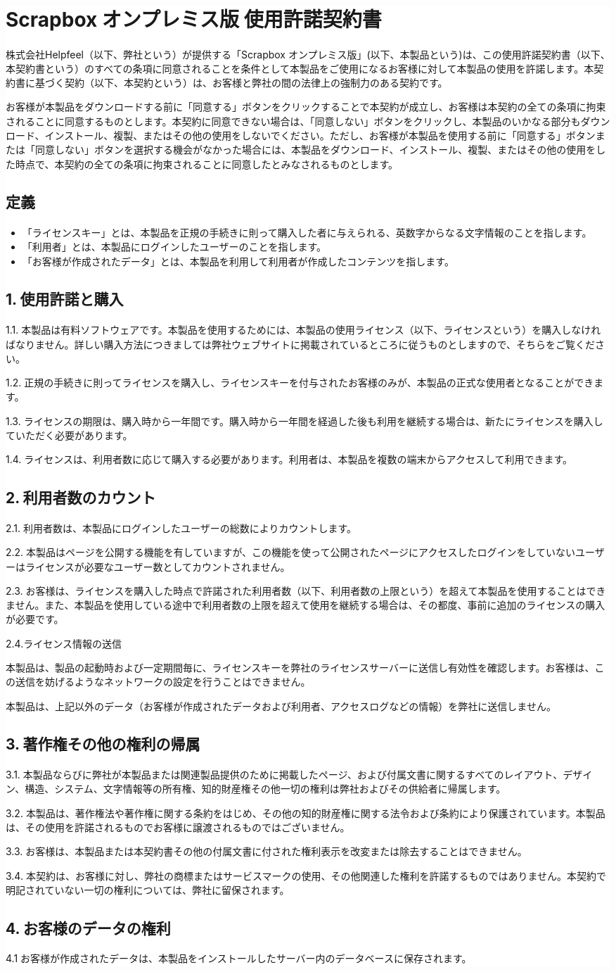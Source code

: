 Scrapbox オンプレミス版 使用許諾契約書
=======

株式会社Helpfeel（以下、弊社という）が提供する「Scrapbox オンプレミス版」(以下、本製品という)は、この使用許諾契約書（以下、本契約書という）のすべての条項に同意されることを条件として本製品をご使用になるお客様に対して本製品の使用を許諾します。本契約書に基づく契約（以下、本契約という）は、お客様と弊社の間の法律上の強制力のある契約です。

お客様が本製品をダウンロードする前に「同意する」ボタンをクリックすることで本契約が成立し、お客様は本契約の全ての条項に拘束されることに同意するものとします。本契約に同意できない場合は、「同意しない」ボタンをクリックし、本製品のいかなる部分もダウンロード、インストール、複製、またはその他の使用をしないでください。ただし、お客様が本製品を使用する前に「同意する」ボタンまたは「同意しない」ボタンを選択する機会がなかった場合には、本製品をダウンロード、インストール、複製、またはその他の使用をした時点で、本契約の全ての条項に拘束されることに同意したとみなされるものとします。

## 定義

- 「ライセンスキー」とは、本製品を正規の手続きに則って購入した者に与えられる、英数字からなる文字情報のことを指します。
- 「利用者」とは、本製品にログインしたユーザーのことを指します。
- 「お客様が作成されたデータ」とは、本製品を利用して利用者が作成したコンテンツを指します。

## 1. 使用許諾と購入

1.1. 本製品は有料ソフトウェアです。本製品を使用するためには、本製品の使用ライセンス（以下、ライセンスという）を購入しなければなりません。詳しい購入方法につきましては弊社ウェブサイトに掲載されているところに従うものとしますので、そちらをご覧ください。

1.2. 正規の手続きに則ってライセンスを購入し、ライセンスキーを付与されたお客様のみが、本製品の正式な使用者となることができます。

1.3. ライセンスの期限は、購入時から一年間です。購入時から一年間を経過した後も利用を継続する場合は、新たにライセンスを購入していただく必要があります。

1.4. ライセンスは、利用者数に応じて購入する必要があります。利用者は、本製品を複数の端末からアクセスして利用できます。

## 2. 利用者数のカウント

2.1. 利用者数は、本製品にログインしたユーザーの総数によりカウントします。

2.2. 本製品はページを公開する機能を有していますが、この機能を使って公開されたページにアクセスしたログインをしていないユーザーはライセンスが必要なユーザー数としてカウントされません。

2.3. お客様は、ライセンスを購入した時点で許諾された利用者数（以下、利用者数の上限という）を超えて本製品を使用することはできません。また、本製品を使用している途中で利用者数の上限を超えて使用を継続する場合は、その都度、事前に追加のライセンスの購入が必要です。

2.4.ライセンス情報の送信

本製品は、製品の起動時および一定期間毎に、ライセンスキーを弊社のライセンスサーバーに送信し有効性を確認します。お客様は、この送信を妨げるようなネットワークの設定を行うことはできません。

本製品は、上記以外のデータ（お客様が作成されたデータおよび利用者、アクセスログなどの情報）を弊社に送信しません。

## 3. 著作権その他の権利の帰属

3.1. 本製品ならびに弊社が本製品または関連製品提供のために掲載したページ、および付属文書に関するすべてのレイアウト、デザイン、構造、システム、文字情報等の所有権、知的財産権その他一切の権利は弊社およびその供給者に帰属します。

3.2. 本製品は、著作権法や著作権に関する条約をはじめ、その他の知的財産権に関する法令および条約により保護されています。本製品は、その使用を許諾されるものでお客様に譲渡されるものではございません。

3.3. お客様は、本製品または本契約書その他の付属文書に付された権利表示を改変または除去することはできません。

3.4. 本契約は、お客様に対し、弊社の商標またはサービスマークの使用、その他関連した権利を許諾するものではありません。本契約で明記されていない一切の権利については、弊社に留保されます。

## 4. お客様のデータの権利

4.1 お客様が作成されたデータは、本製品をインストールしたサーバー内のデータベースに保存されます。
